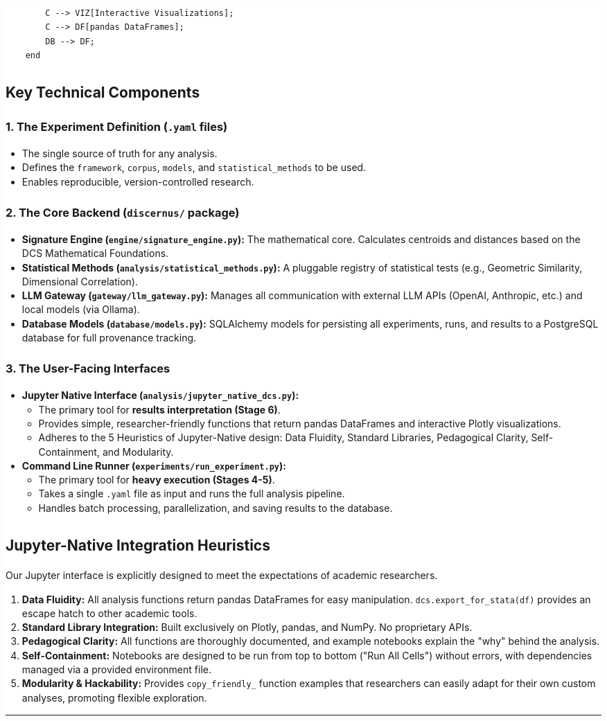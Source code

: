 ```mermaid
        C --> VIZ[Interactive Visualizations];
        C --> DF[pandas DataFrames];
        DB --> DF;
    end
```

## Key Technical Components

### 1. The Experiment Definition (`.yaml` files)
-   The single source of truth for any analysis.
-   Defines the `framework`, `corpus`, `models`, and `statistical_methods` to be used.
-   Enables reproducible, version-controlled research.

### 2. The Core Backend (`discernus/` package)
-   **Signature Engine (`engine/signature_engine.py`):** The mathematical core. Calculates centroids and distances based on the DCS Mathematical Foundations.
-   **Statistical Methods (`analysis/statistical_methods.py`):** A pluggable registry of statistical tests (e.g., Geometric Similarity, Dimensional Correlation).
-   **LLM Gateway (`gateway/llm_gateway.py`):** Manages all communication with external LLM APIs (OpenAI, Anthropic, etc.) and local models (via Ollama).
-   **Database Models (`database/models.py`):** SQLAlchemy models for persisting all experiments, runs, and results to a PostgreSQL database for full provenance tracking.

### 3. The User-Facing Interfaces
-   **Jupyter Native Interface (`analysis/jupyter_native_dcs.py`):**
    -   The primary tool for **results interpretation (Stage 6)**.
    -   Provides simple, researcher-friendly functions that return pandas DataFrames and interactive Plotly visualizations.
    -   Adheres to the 5 Heuristics of Jupyter-Native design: Data Fluidity, Standard Libraries, Pedagogical Clarity, Self-Containment, and Modularity.
-   **Command Line Runner (`experiments/run_experiment.py`):**
    -   The primary tool for **heavy execution (Stages 4-5)**.
    -   Takes a single `.yaml` file as input and runs the full analysis pipeline.
    -   Handles batch processing, parallelization, and saving results to the database.

## Jupyter-Native Integration Heuristics

Our Jupyter interface is explicitly designed to meet the expectations of academic researchers.

1.  **Data Fluidity:** All analysis functions return pandas DataFrames for easy manipulation. `dcs.export_for_stata(df)` provides an escape hatch to other academic tools.
2.  **Standard Library Integration:** Built exclusively on Plotly, pandas, and NumPy. No proprietary APIs.
3.  **Pedagogical Clarity:** All functions are thoroughly documented, and example notebooks explain the "why" behind the analysis.
4.  **Self-Containment:** Notebooks are designed to be run from top to bottom ("Run All Cells") without errors, with dependencies managed via a provided environment file.
5.  **Modularity & Hackability:** Provides `copy_friendly_` function examples that researchers can easily adapt for their own custom analyses, promoting flexible exploration. 

---